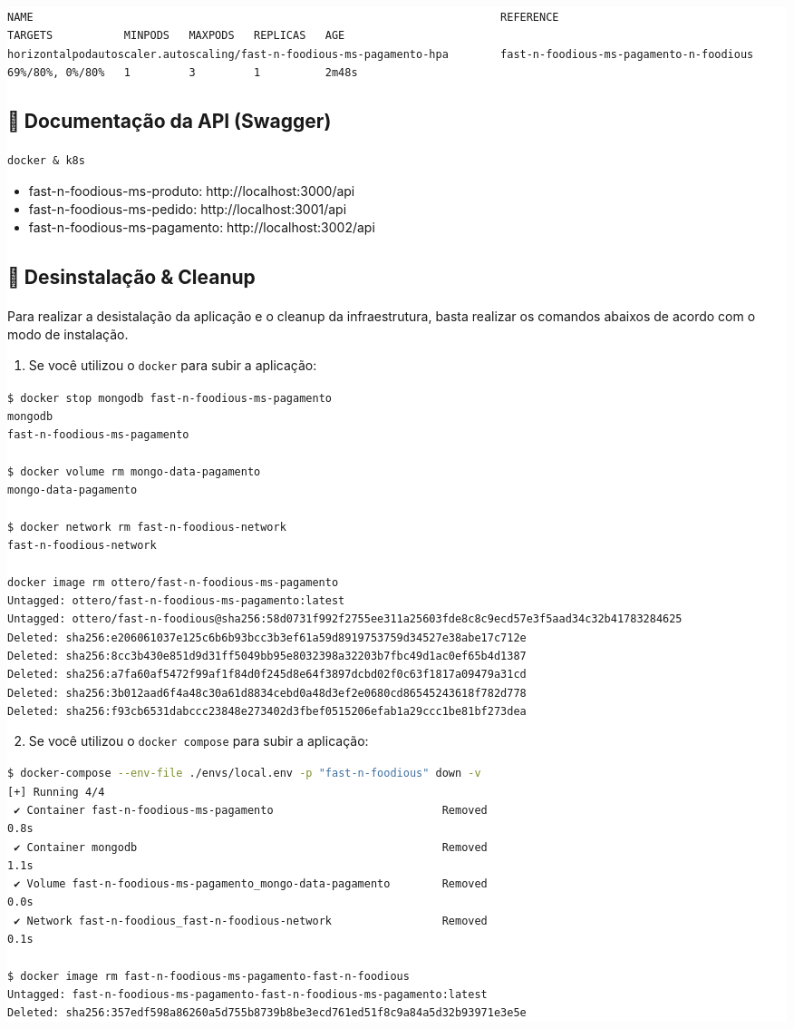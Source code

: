 ```bash
NAME                                                                        REFERENCE                                   TARGETS           MINPODS   MAXPODS   REPLICAS   AGE
horizontalpodautoscaler.autoscaling/fast-n-foodious-ms-pagamento-hpa        fast-n-foodious-ms-pagamento-n-foodious     69%/80%, 0%/80%   1         3         1          2m48s 
```

## 🧾 Documentação da API (Swagger)
`docker & k8s`
- fast-n-foodious-ms-produto:       http://localhost:3000/api
- fast-n-foodious-ms-pedido:        http://localhost:3001/api
- fast-n-foodious-ms-pagamento:     http://localhost:3002/api

## 🧼 Desinstalação & Cleanup
Para realizar a desistalação da aplicação e o cleanup da infraestrutura, basta realizar os comandos abaixos de acordo com o modo de instalação.
1. Se você utilizou o `docker` para subir a aplicação:

```bash
$ docker stop mongodb fast-n-foodious-ms-pagamento
mongodb
fast-n-foodious-ms-pagamento

$ docker volume rm mongo-data-pagamento
mongo-data-pagamento

$ docker network rm fast-n-foodious-network
fast-n-foodious-network

docker image rm ottero/fast-n-foodious-ms-pagamento
Untagged: ottero/fast-n-foodious-ms-pagamento:latest
Untagged: ottero/fast-n-foodious@sha256:58d0731f992f2755ee311a25603fde8c8c9ecd57e3f5aad34c32b41783284625
Deleted: sha256:e206061037e125c6b6b93bcc3b3ef61a59d8919753759d34527e38abe17c712e
Deleted: sha256:8cc3b430e851d9d31ff5049bb95e8032398a32203b7fbc49d1ac0ef65b4d1387
Deleted: sha256:a7fa60af5472f99af1f84d0f245d8e64f3897dcbd02f0c63f1817a09479a31cd
Deleted: sha256:3b012aad6f4a48c30a61d8834cebd0a48d3ef2e0680cd86545243618f782d778
Deleted: sha256:f93cb6531dabccc23848e273402d3fbef0515206efab1a29ccc1be81bf273dea
```

2. Se você utilizou o `docker compose` para subir a aplicação:
```bash
$ docker-compose --env-file ./envs/local.env -p "fast-n-foodious" down -v
[+] Running 4/4
 ✔ Container fast-n-foodious-ms-pagamento                          Removed                                                                                           0.8s 
 ✔ Container mongodb                                               Removed                                                                                           1.1s 
 ✔ Volume fast-n-foodious-ms-pagamento_mongo-data-pagamento        Removed                                                                                           0.0s 
 ✔ Network fast-n-foodious_fast-n-foodious-network                 Removed                                                                                           0.1s

$ docker image rm fast-n-foodious-ms-pagamento-fast-n-foodious
Untagged: fast-n-foodious-ms-pagamento-fast-n-foodious-ms-pagamento:latest
Deleted: sha256:357edf598a86260a5d755b8739b8be3ecd761ed51f8c9a84a5d32b93971e3e5e
```
